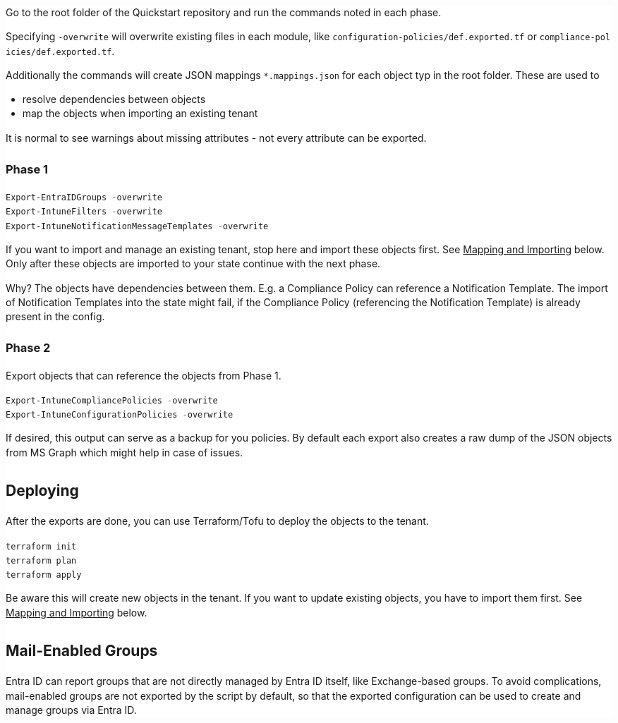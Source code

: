 Go to the root folder of the Quickstart repository and run the commands noted in each phase.

Specifying `-overwrite` will overwrite existing files in each module, like `configuration-policies/def.exported.tf` or `compliance-policies/def.exported.tf`.

Additionally the commands will create JSON mappings `*.mappings.json` for each object typ in the root folder. These are used to
- resolve dependencies between objects
- map the objects when importing an existing tenant

It is normal to see warnings about missing attributes - not every attribute can be exported.

### Phase 1

```powershell
Export-EntraIDGroups -overwrite
Export-IntuneFilters -overwrite
Export-IntuneNotificationMessageTemplates -overwrite
```

If you want to import and manage an existing tenant, stop here and import these objects first. See [Mapping and Importing](#mapping-and-importing) below. Only after these objects are imported to your state continue with the next phase.

Why? The objects have dependencies between them. E.g. a Compliance Policy can reference a Notification Template. The import of Notification Templates into the state might fail, if the Compliance Policy (referencing the Notification Template) is already present in the config.

### Phase 2

Export objects that can reference the objects from Phase 1.

```powershell
Export-IntuneCompliancePolicies -overwrite
Export-IntuneConfigurationPolicies -overwrite
```

If desired, this output can serve as a backup for you policies. By default each export also creates a raw dump of the JSON objects from MS Graph which might help in case of issues.

## Deploying

After the exports are done, you can use Terraform/Tofu to deploy the objects to the tenant.

```powershell
terraform init
terraform plan
terraform apply
```

Be aware this will create new objects in the tenant. If you want to update existing objects, you have to import them first. See [Mapping and Importing](#mapping-and-importing) below.

## Mail-Enabled Groups

Entra ID can report groups that are not directly managed by Entra ID itself, like Exchange-based groups. To avoid complications, mail-enabled groups are not exported by the script by default, so that the exported configuration can be used to create and manage groups via Entra ID.
